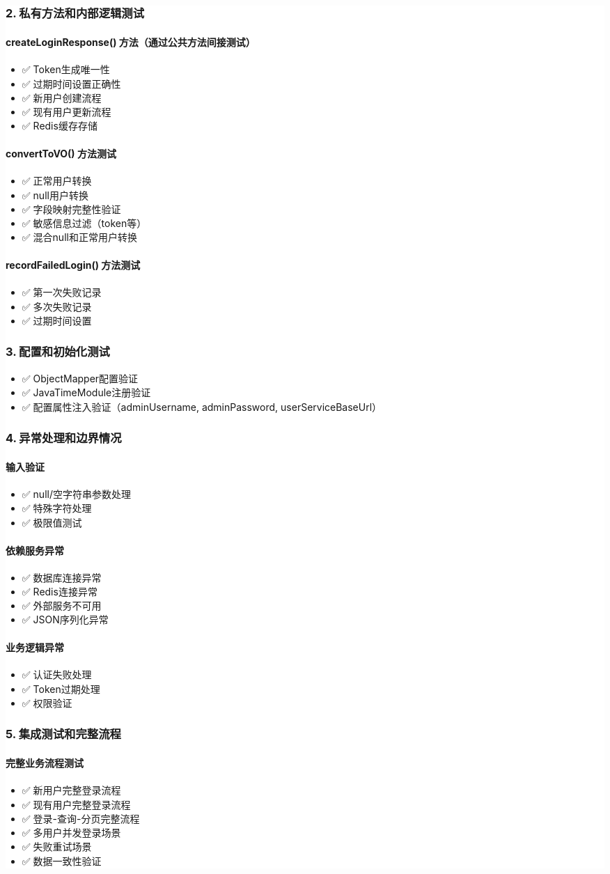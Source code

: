 ### 2. 私有方法和内部逻辑测试

#### createLoginResponse() 方法（通过公共方法间接测试）
- ✅ Token生成唯一性
- ✅ 过期时间设置正确性
- ✅ 新用户创建流程
- ✅ 现有用户更新流程
- ✅ Redis缓存存储

#### convertToVO() 方法测试
- ✅ 正常用户转换
- ✅ null用户转换
- ✅ 字段映射完整性验证
- ✅ 敏感信息过滤（token等）
- ✅ 混合null和正常用户转换

#### recordFailedLogin() 方法测试
- ✅ 第一次失败记录
- ✅ 多次失败记录
- ✅ 过期时间设置

### 3. 配置和初始化测试

- ✅ ObjectMapper配置验证
- ✅ JavaTimeModule注册验证
- ✅ 配置属性注入验证（adminUsername, adminPassword, userServiceBaseUrl）

### 4. 异常处理和边界情况

#### 输入验证
- ✅ null/空字符串参数处理
- ✅ 特殊字符处理
- ✅ 极限值测试

#### 依赖服务异常
- ✅ 数据库连接异常
- ✅ Redis连接异常
- ✅ 外部服务不可用
- ✅ JSON序列化异常

#### 业务逻辑异常
- ✅ 认证失败处理
- ✅ Token过期处理
- ✅ 权限验证

### 5. 集成测试和完整流程

#### 完整业务流程测试
- ✅ 新用户完整登录流程
- ✅ 现有用户完整登录流程
- ✅ 登录-查询-分页完整流程
- ✅ 多用户并发登录场景
- ✅ 失败重试场景
- ✅ 数据一致性验证
